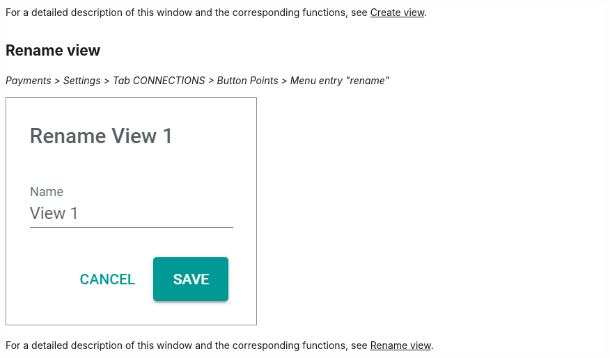 
For a detailed description of this window and the corresponding functions, see [Create view](./01a_ListAuthorizations.md#create-view).



## Rename view

*Payments > Settings > Tab CONNECTIONS > Button Points > Menu entry "rename"*

![Rename view](../../Assets/Screenshots/Payments/LIST/RenameView.png "[Rename view]")

For a detailed description of this window and the corresponding functions, see [Rename view](./01a_ListAuthorizations.md#rename-view).